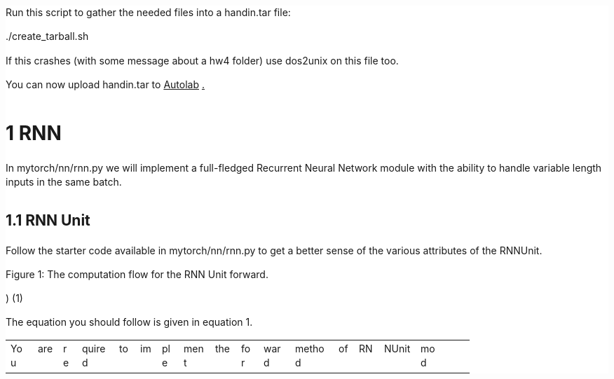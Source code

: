 Run this script to gather the needed files into a handin.tar file:

./create_tarball.sh

If this crashes (with some message about a hw4 folder) use dos2unix on this file too.

You can now upload handin.tar to <a href="https://autolab.andrew.cmu.edu/courses/11485-f20/assessments">Autolab</a> <a href="https://autolab.andrew.cmu.edu/courses/11485-f20/assessments">.</a>

<h1>1           RNN</h1>

In mytorch/nn/rnn.py we will implement a full-fledged Recurrent Neural Network module with the ability to handle variable length inputs in the same batch.

<h2>1.1         RNN Unit</h2>

Follow the starter code available in mytorch/nn/rnn.py to get a better sense of the various attributes of the RNNUnit.

Figure 1: The computation flow for the RNN Unit forward.

)                                                            (1)

The equation you should follow is given in equation 1.

<table width="425">

 <tbody>

  <tr>

   <td width="25">You</td>

   <td width="22">are</td>

   <td width="13">re</td>

   <td width="39">quired</td>

   <td width="16">to</td>

   <td width="17">im</td>

   <td width="17">ple</td>

   <td width="31">ment</td>

   <td width="23">the</td>

   <td width="18">for</td>

   <td width="31">ward</td>

   <td width="48">method</td>

   <td width="15">of</td>

   <td width="22">RN</td>

   <td width="38">NUnit</td>

   <td width="28">mod</td>

   <td width="21"> </td>
